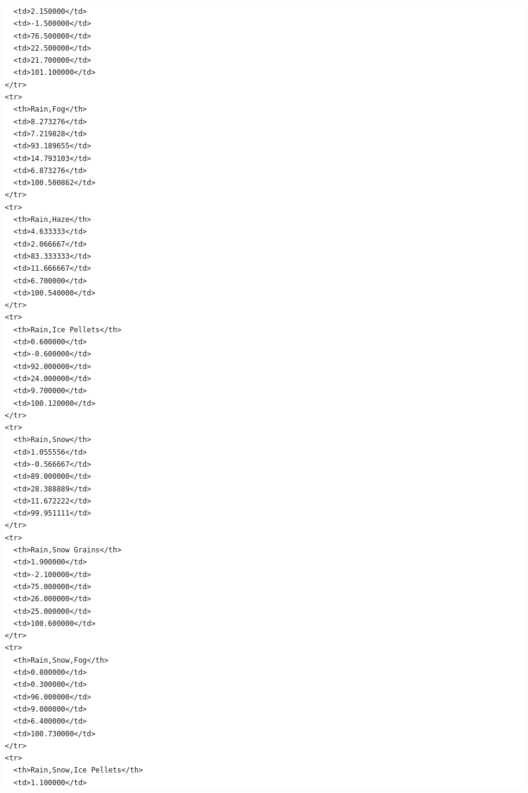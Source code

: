       <td>2.150000</td>
      <td>-1.500000</td>
      <td>76.500000</td>
      <td>22.500000</td>
      <td>21.700000</td>
      <td>101.100000</td>
    </tr>
    <tr>
      <th>Rain,Fog</th>
      <td>8.273276</td>
      <td>7.219828</td>
      <td>93.189655</td>
      <td>14.793103</td>
      <td>6.873276</td>
      <td>100.500862</td>
    </tr>
    <tr>
      <th>Rain,Haze</th>
      <td>4.633333</td>
      <td>2.066667</td>
      <td>83.333333</td>
      <td>11.666667</td>
      <td>6.700000</td>
      <td>100.540000</td>
    </tr>
    <tr>
      <th>Rain,Ice Pellets</th>
      <td>0.600000</td>
      <td>-0.600000</td>
      <td>92.000000</td>
      <td>24.000000</td>
      <td>9.700000</td>
      <td>100.120000</td>
    </tr>
    <tr>
      <th>Rain,Snow</th>
      <td>1.055556</td>
      <td>-0.566667</td>
      <td>89.000000</td>
      <td>28.388889</td>
      <td>11.672222</td>
      <td>99.951111</td>
    </tr>
    <tr>
      <th>Rain,Snow Grains</th>
      <td>1.900000</td>
      <td>-2.100000</td>
      <td>75.000000</td>
      <td>26.000000</td>
      <td>25.000000</td>
      <td>100.600000</td>
    </tr>
    <tr>
      <th>Rain,Snow,Fog</th>
      <td>0.800000</td>
      <td>0.300000</td>
      <td>96.000000</td>
      <td>9.000000</td>
      <td>6.400000</td>
      <td>100.730000</td>
    </tr>
    <tr>
      <th>Rain,Snow,Ice Pellets</th>
      <td>1.100000</td>